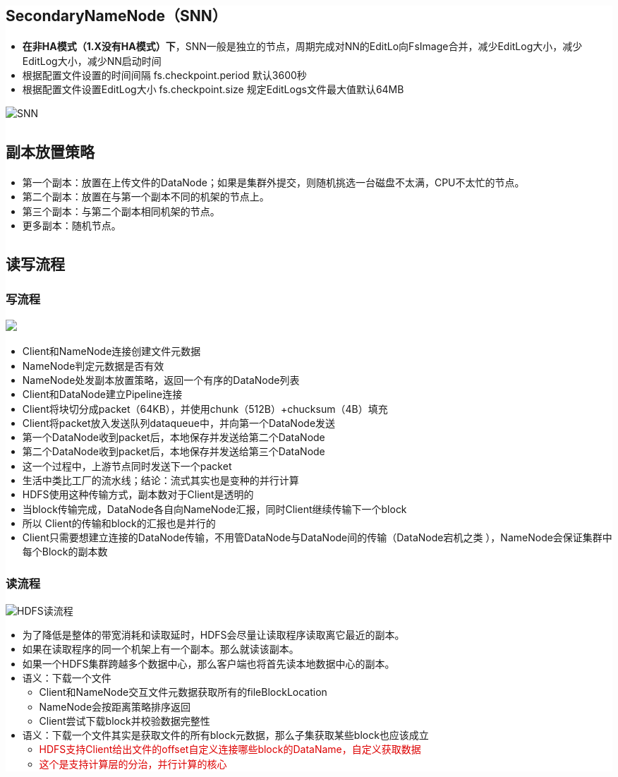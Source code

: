 ## SecondaryNameNode（SNN）

* **在非HA模式（1.X没有HA模式）下**，SNN一般是独立的节点，周期完成对NN的EditLo向FsImage合并，减少EditLog大小，减少EditLog大小，减少NN启动时间
* 根据配置文件设置的时间间隔 fs.checkpoint.period 默认3600秒
* 根据配置文件设置EditLog大小 fs.checkpoint.size 规定EditLogs文件最大值默认64MB

![SNN](https://cdn.jsdelivr.net/gh/sq-list/oss@master/uPic/SNN-20220717-17:11:44.png)

## 副本放置策略

* 第一个副本：放置在上传文件的DataNode；如果是集群外提交，则随机挑选一台磁盘不太满，CPU不太忙的节点。
* 第二个副本：放置在与第一个副本不同的机架的节点上。
* 第三个副本：与第二个副本相同机架的节点。
* 更多副本：随机节点。

## 读写流程

### 写流程

![](https://cdn.jsdelivr.net/gh/sq-list/oss@master/uPic/HDFS%E5%86%99%E6%B5%81%E7%A8%8B-20220717-17:56:17.png)

* Client和NameNode连接创建文件元数据
* NameNode判定元数据是否有效
* NameNode处发副本放置策略，返回一个有序的DataNode列表
* Client和DataNode建立Pipeline连接
* Client将块切分成packet（64KB），并使用chunk（512B）+chucksum（4B）填充
* Client将packet放入发送队列dataqueue中，并向第一个DataNode发送
* 第一个DataNode收到packet后，本地保存并发送给第二个DataNode
* 第二个DataNode收到packet后，本地保存并发送给第三个DataNode
* 这一个过程中，上游节点同时发送下一个packet
* 生活中类比工厂的流水线；结论：流式其实也是变种的并行计算
* HDFS使用这种传输方式，副本数对于Client是透明的
* 当block传输完成，DataNode各自向NameNode汇报，同时Client继续传输下一个block
* 所以 Client的传输和block的汇报也是并行的
* Client只需要想建立连接的DataNode传输，不用管DataNode与DataNode间的传输（DataNode宕机之类 ），NameNode会保证集群中每个Block的副本数

### 读流程

![HDFS读流程](https://cdn.jsdelivr.net/gh/sq-list/oss@master/uPic/HDFS%E8%AF%BB%E6%B5%81%E7%A8%8B-20220724-10:37:17.png)

* 为了降低是整体的带宽消耗和读取延时，HDFS会尽量让读取程序读取离它最近的副本。
* 如果在读取程序的同一个机架上有一个副本。那么就读该副本。
* 如果一个HDFS集群跨越多个数据中心，那么客户端也将首先读本地数据中心的副本。
* 语义：下载一个文件
  * Client和NameNode交互文件元数据获取所有的fileBlockLocation
  * NameNode会按距离策略排序返回
  * Client尝试下载block并校验数据完整性
* 语义：下载一个文件其实是获取文件的所有block元数据，那么子集获取某些block也应该成立
  * <font color="#dd0000"> HDFS支持Client给出文件的offset自定义连接哪些block的DataName，自定义获取数据</font>
  * <font color="#dd0000"> 这个是支持计算层的分治，并行计算的核心</font>
